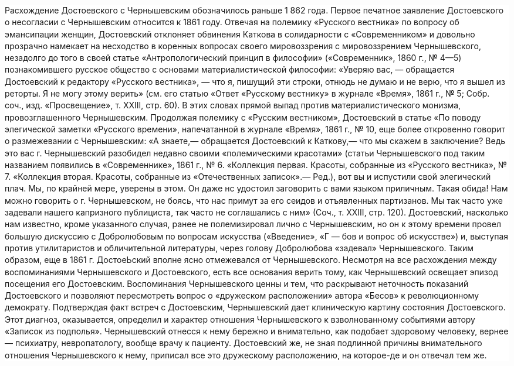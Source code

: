 Расхождение Достоевского с Чернышевским обозначилось раньше 1 862 года. Первое печатное заявление Достоевского о несогласии с Чернышевским относится к 1861 году. Отвечая на полемику «Русского вестника» по вопросу об эмансипации женщин, Достоевский отклоняет обвинения Каткова в солидарности с «Современником» и довольно прозрачно намекает на несходство в коренных вопросах своего мировоззрения с мировоззрением Чернышевского, незадолго до того в своей статье «Антропологический принцип в философии» («Современник», 1860 г., № 4—5) познакомившего русское общество с основами материалистической философии: «Уверяю вас, — обращается Достоевский к редактору «Русского вестника», — что я, пишущий эти строки, отнюдь не думаю и не верю, что я вышел из реторты. Я не могу этому верить» (см. его статью «Ответ «Русскому вестнику» в журнале «Время», 1861 г., № 5; Собр. соч., изд. «Просвещение», т. XXIII, стр. 60). В этих словах прямой выпад против материалистического монизма, провозглашенного Чернышевским. Продолжая полемику с «Русским вестником», Достоевский в статье «По поводу элегической заметки «Русского времени», напечатанной в журнале «Время», 1861 г., № 10, еще более откровенно говорит о размежевании с Чернышевским: «А знаете,— обращается Достоевский к Каткову,— что мы скажем в заключение? Ведь это вас г. Чернышевский разобидел недавно своими «полемическими красотами» (статьи Чернышевского под таким названием появились в «Современнике», 1861 г., № 6. «Коллекция первая. Красоты, собранные из «Русского вестника», № 7. «Коллекция вторая. Красоты, собранные из «Отечественных записок».— Peд.), вот вы и испустили свой элегический плач. Мы, по крайней мере, уверены в этом. Он даже нс удостоил заговорить с вами языком приличным. Такая обида! Нам можно говорить о г. Чернышевском, не боясь, что нас примут за его сеидов и отъявленных партизанов. Мы так часто уже задевали нашего капризного публициста, так часто не соглашались с ним» (Соч., т. XXIII, стр. 120). Достоевский, насколько нам известно, кроме указанного случая, ранее не полемизировал лично с Чернышевским, но он к этому времени провел большую дискуссию с Добролюбовым по вопросам искусства («Введение», «Г — бов и вопрос об искусстве») и, выступая против утилитаристов и обличительной литературы, через голову Добролюбова «задевал» Чернышевского. Таким образом, еще в 1861 г. ДостоеЬский вполне ясно отмежевался от Чернышевского. Несмотря на все расхождения между воспоминаниями Чернышевского и Достоевского, есть все основания верить тому, как Чернышевский освещает эпизод посещения его Достоевским. Воспоминания Чернышевского ценны и тем, что раскрывают неточность показаний Достоевского и позволяют пересмотреть вопрос о «дружеском расположении» автора «Бесов» к революционному демократу. Подтверждая факт встреч с Достоевским, Чернышевский дает клиническую картину состояния Достоевского. Этот диагноз, оказывается, определил и характер отношения Чернышевского к взволнованному событиями автору «Записок из подполья». Чернышевский отнесся к нему бережно и внимательно, как подобает здоровому человеку, вернее — психиатру, невропатологу, вообще врачу к пациенту. Достоевский же, не зная подлинной причины внимательного отношения Чернышевского к нему, приписал все это дружескому расположению, на которое-де и он отвечал тем же.